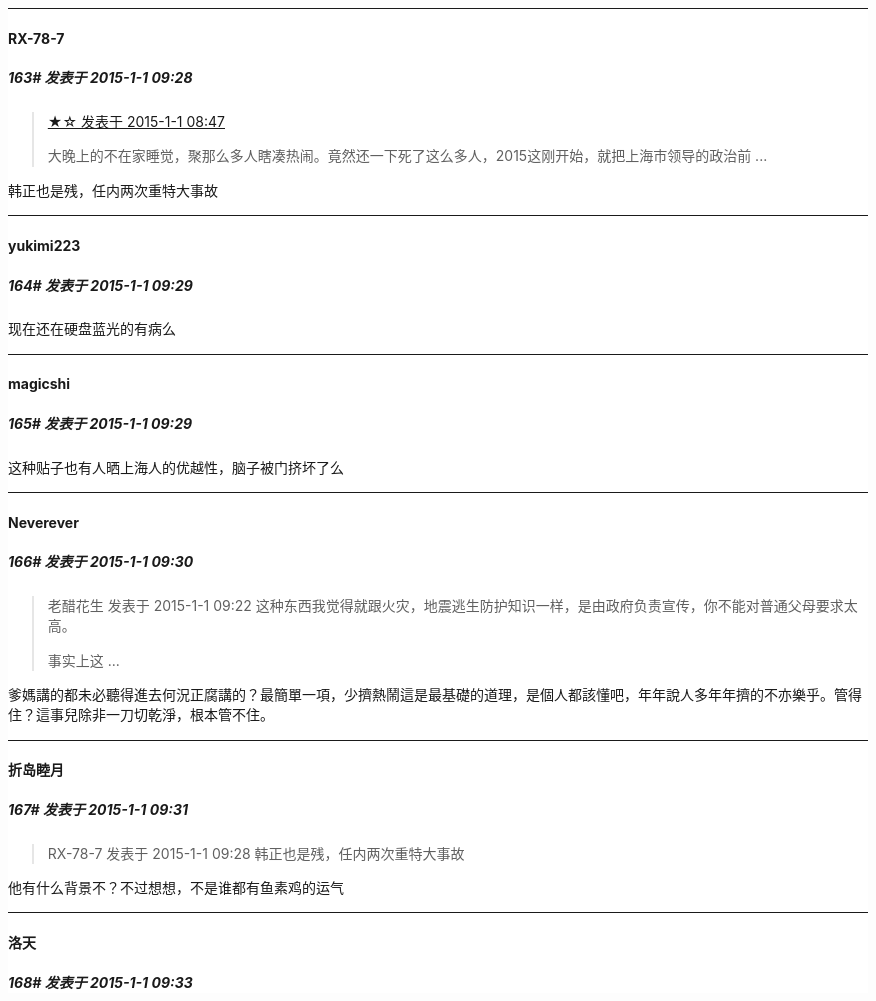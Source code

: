 
-----

####  RX-78-7  
##### 163#       发表于 2015-1-1 09:28


<blockquote><a href="httphttps://bbs.saraba1st.com/2b/forum.php?mod=redirect&amp;goto=findpost&amp;pid=27662656&amp;ptid=1086195" target="_blank">★☆ 发表于 2015-1-1 08:47</a>

大晚上的不在家睡觉，聚那么多人瞎凑热闹。竟然还一下死了这么多人，2015这刚开始，就把上海市领导的政治前 ...</blockquote>
韩正也是残，任内两次重特大事故


-----

####  yukimi223  
##### 164#       发表于 2015-1-1 09:29


现在还在硬盘蓝光的有病么


-----

####  magicshi  
##### 165#       发表于 2015-1-1 09:29


这种贴子也有人晒上海人的优越性，脑子被门挤坏了么


-----

####  Neverever  
##### 166#       发表于 2015-1-1 09:30


<blockquote>老醋花生 发表于 2015-1-1 09:22
这种东西我觉得就跟火灾，地震逃生防护知识一样，是由政府负责宣传，你不能对普通父母要求太高。

事实上这 ...</blockquote>
爹媽講的都未必聽得進去何況正腐講的？最簡單一項，少擠熱鬧這是最基礎的道理，是個人都該懂吧，年年說人多年年擠的不亦樂乎。管得住？這事兒除非一刀切乾淨，根本管不住。


-----

####  折岛睦月  
##### 167#       发表于 2015-1-1 09:31


<blockquote>RX-78-7 发表于 2015-1-1 09:28
韩正也是残，任内两次重特大事故</blockquote>
他有什么背景不？不过想想，不是谁都有鱼素鸡的运气


-----

####  洛天  
##### 168#       发表于 2015-1-1 09:33
